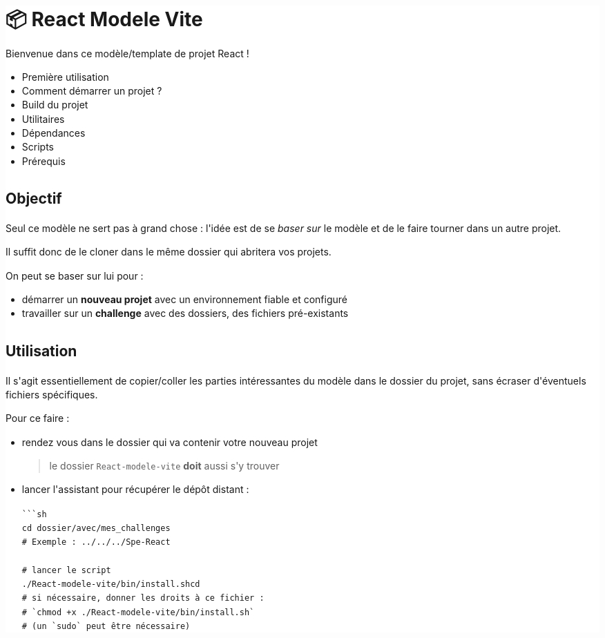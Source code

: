 # 📦 React Modele Vite

Bienvenue dans ce modèle/template de projet React !

- Première utilisation
- Comment démarrer un projet ?
- Build du projet
- Utilitaires
- Dépendances
- Scripts
- Prérequis

## Objectif

Seul ce modèle ne sert pas à grand chose :
l'idée est de se _baser sur_ le modèle et de le faire tourner dans un autre projet.

Il suffit donc de le cloner dans le même dossier qui abritera vos projets.

On peut se baser sur lui pour :

- démarrer un **nouveau projet** avec un environnement fiable et configuré
- travailler sur un **challenge** avec des dossiers, des fichiers pré-existants

## Utilisation

Il s'agit essentiellement de copier/coller les parties intéressantes
du modèle dans le dossier du projet, sans écraser d'éventuels fichiers spécifiques.

Pour ce faire :

- rendez vous dans le dossier qui va contenir votre nouveau projet

  > le dossier `React-modele-vite` **doit** aussi s'y trouver

- lancer l'assistant pour récupérer le dépôt distant :

      ```sh
      cd dossier/avec/mes_challenges
      # Exemple : ../../../Spe-React

      # lancer le script
      ./React-modele-vite/bin/install.shcd
      # si nécessaire, donner les droits à ce fichier :
      # `chmod +x ./React-modele-vite/bin/install.sh`
      # (un `sudo` peut être nécessaire)
